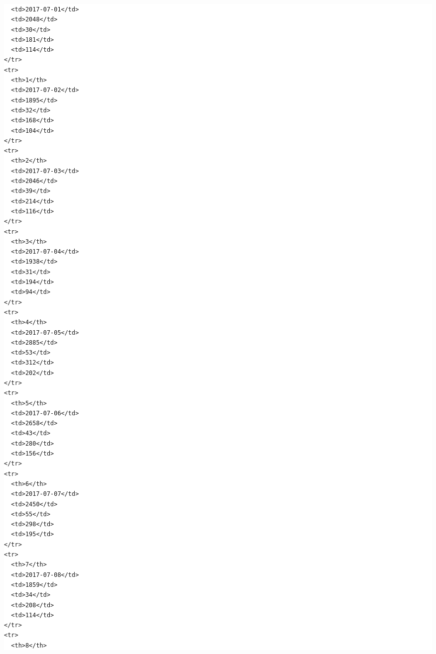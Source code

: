       <td>2017-07-01</td>
      <td>2048</td>
      <td>30</td>
      <td>181</td>
      <td>114</td>
    </tr>
    <tr>
      <th>1</th>
      <td>2017-07-02</td>
      <td>1895</td>
      <td>32</td>
      <td>168</td>
      <td>104</td>
    </tr>
    <tr>
      <th>2</th>
      <td>2017-07-03</td>
      <td>2046</td>
      <td>39</td>
      <td>214</td>
      <td>116</td>
    </tr>
    <tr>
      <th>3</th>
      <td>2017-07-04</td>
      <td>1938</td>
      <td>31</td>
      <td>194</td>
      <td>94</td>
    </tr>
    <tr>
      <th>4</th>
      <td>2017-07-05</td>
      <td>2885</td>
      <td>53</td>
      <td>312</td>
      <td>202</td>
    </tr>
    <tr>
      <th>5</th>
      <td>2017-07-06</td>
      <td>2658</td>
      <td>43</td>
      <td>280</td>
      <td>156</td>
    </tr>
    <tr>
      <th>6</th>
      <td>2017-07-07</td>
      <td>2450</td>
      <td>55</td>
      <td>298</td>
      <td>195</td>
    </tr>
    <tr>
      <th>7</th>
      <td>2017-07-08</td>
      <td>1859</td>
      <td>34</td>
      <td>208</td>
      <td>114</td>
    </tr>
    <tr>
      <th>8</th>